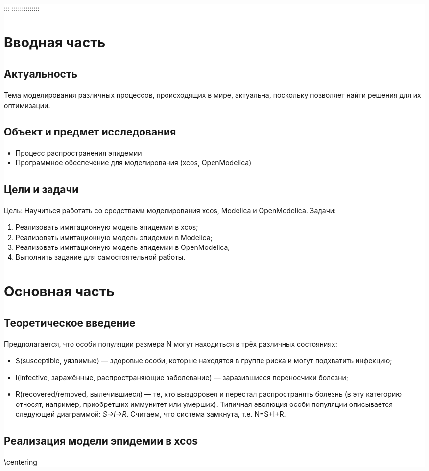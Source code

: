 :::
::::::::::::::

# Вводная часть

## Актуальность

Тема моделирования различных процессов, происходящих в мире, актуальна, поскольку позволяет найти решения для их оптимизации.

## Объект и предмет исследования

- Процесс распространения эпидемии
- Программное обеспечение для моделирования (xcos, OpenModelica)

## Цели и задачи

Цель: Научиться работать со средствами моделирования xcos, Modelica и OpenModelica.
Задачи:

1. Реализовать имитационную модель эпидемии в xcos;
2. Реализовать имитационную модель эпидемии в Modelica;
3. Реализовать имитационную модель эпидемии в OpenModelica;
4. Выполнить задание для самостоятельной работы.

# Основная часть

## Теоретическое введение

Предполагается, что особи популяции размера N могут находиться в трёх различных состояниях:

- S(susceptible, уязвимые) — здоровые особи, которые находятся в группе риска и могут подхватить инфекцию;

- I(infective, заражённые, распространяющие заболевание) — заразившиеся переносчики болезни;

- R(recovered/removed, вылечившиеся) — те, кто выздоровел и перестал распространять болезнь (в эту категорию относят, например, приобретших иммунитет или умерших). Типичная эволюция особи популяции описывается следующей диаграммой: *S->I->R*. Считаем, что система замкнута, т.е. N=S+I+R.

## Реализация модели эпидемии в xcos

\centering